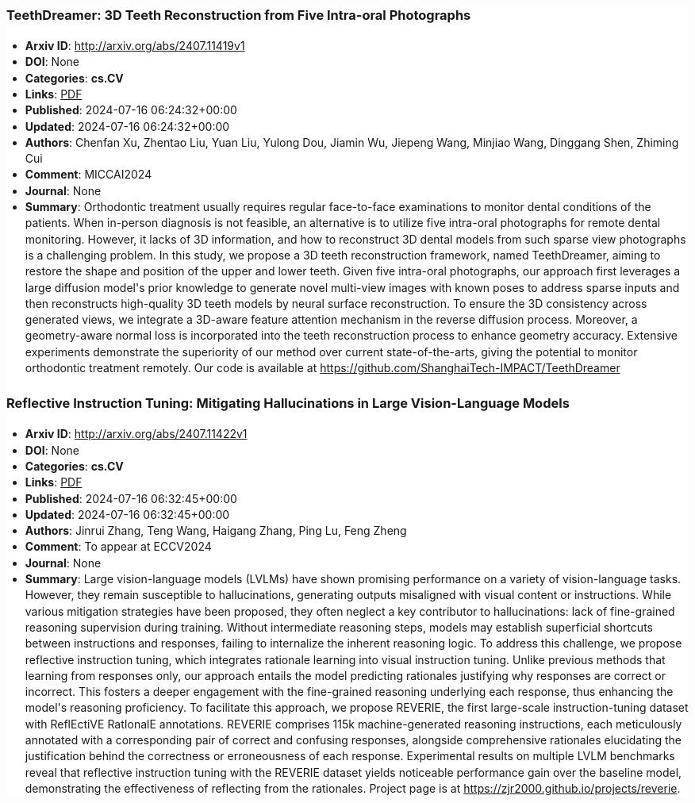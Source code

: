 

### TeethDreamer: 3D Teeth Reconstruction from Five Intra-oral Photographs
- **Arxiv ID**: http://arxiv.org/abs/2407.11419v1
- **DOI**: None
- **Categories**: **cs.CV**
- **Links**: [PDF](http://arxiv.org/pdf/2407.11419v1)
- **Published**: 2024-07-16 06:24:32+00:00
- **Updated**: 2024-07-16 06:24:32+00:00
- **Authors**: Chenfan Xu, Zhentao Liu, Yuan Liu, Yulong Dou, Jiamin Wu, Jiepeng Wang, Minjiao Wang, Dinggang Shen, Zhiming Cui
- **Comment**: MICCAI2024
- **Journal**: None
- **Summary**: Orthodontic treatment usually requires regular face-to-face examinations to monitor dental conditions of the patients. When in-person diagnosis is not feasible, an alternative is to utilize five intra-oral photographs for remote dental monitoring. However, it lacks of 3D information, and how to reconstruct 3D dental models from such sparse view photographs is a challenging problem. In this study, we propose a 3D teeth reconstruction framework, named TeethDreamer, aiming to restore the shape and position of the upper and lower teeth. Given five intra-oral photographs, our approach first leverages a large diffusion model's prior knowledge to generate novel multi-view images with known poses to address sparse inputs and then reconstructs high-quality 3D teeth models by neural surface reconstruction. To ensure the 3D consistency across generated views, we integrate a 3D-aware feature attention mechanism in the reverse diffusion process. Moreover, a geometry-aware normal loss is incorporated into the teeth reconstruction process to enhance geometry accuracy. Extensive experiments demonstrate the superiority of our method over current state-of-the-arts, giving the potential to monitor orthodontic treatment remotely. Our code is available at https://github.com/ShanghaiTech-IMPACT/TeethDreamer



### Reflective Instruction Tuning: Mitigating Hallucinations in Large Vision-Language Models
- **Arxiv ID**: http://arxiv.org/abs/2407.11422v1
- **DOI**: None
- **Categories**: **cs.CV**
- **Links**: [PDF](http://arxiv.org/pdf/2407.11422v1)
- **Published**: 2024-07-16 06:32:45+00:00
- **Updated**: 2024-07-16 06:32:45+00:00
- **Authors**: Jinrui Zhang, Teng Wang, Haigang Zhang, Ping Lu, Feng Zheng
- **Comment**: To appear at ECCV2024
- **Journal**: None
- **Summary**: Large vision-language models (LVLMs) have shown promising performance on a variety of vision-language tasks. However, they remain susceptible to hallucinations, generating outputs misaligned with visual content or instructions. While various mitigation strategies have been proposed, they often neglect a key contributor to hallucinations: lack of fine-grained reasoning supervision during training. Without intermediate reasoning steps, models may establish superficial shortcuts between instructions and responses, failing to internalize the inherent reasoning logic. To address this challenge, we propose reflective instruction tuning, which integrates rationale learning into visual instruction tuning. Unlike previous methods that learning from responses only, our approach entails the model predicting rationales justifying why responses are correct or incorrect. This fosters a deeper engagement with the fine-grained reasoning underlying each response, thus enhancing the model's reasoning proficiency. To facilitate this approach, we propose REVERIE, the first large-scale instruction-tuning dataset with ReflEctiVE RatIonalE annotations. REVERIE comprises 115k machine-generated reasoning instructions, each meticulously annotated with a corresponding pair of correct and confusing responses, alongside comprehensive rationales elucidating the justification behind the correctness or erroneousness of each response. Experimental results on multiple LVLM benchmarks reveal that reflective instruction tuning with the REVERIE dataset yields noticeable performance gain over the baseline model, demonstrating the effectiveness of reflecting from the rationales. Project page is at https://zjr2000.github.io/projects/reverie.
